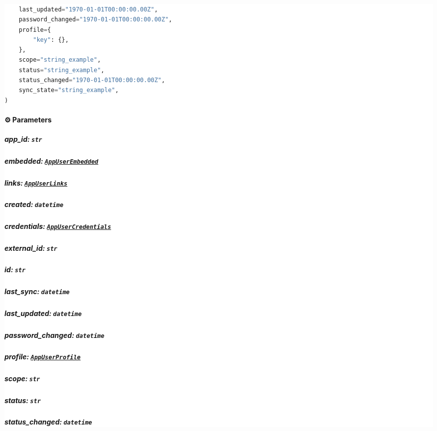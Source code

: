 ```python
    last_updated="1970-01-01T00:00:00.00Z",
    password_changed="1970-01-01T00:00:00.00Z",
    profile={
        "key": {},
    },
    scope="string_example",
    status="string_example",
    status_changed="1970-01-01T00:00:00.00Z",
    sync_state="string_example",
)
```

#### ⚙️ Parameters<a id="⚙️-parameters"></a>

##### app_id: `str`<a id="app_id-str"></a>

##### embedded: [`AppUserEmbedded`](./okta_python_sdk/type/app_user_embedded.py)<a id="embedded-appuserembeddedokta_python_sdktypeapp_user_embeddedpy"></a>

##### links: [`AppUserLinks`](./okta_python_sdk/type/app_user_links.py)<a id="links-appuserlinksokta_python_sdktypeapp_user_linkspy"></a>

##### created: `datetime`<a id="created-datetime"></a>

##### credentials: [`AppUserCredentials`](./okta_python_sdk/type/app_user_credentials.py)<a id="credentials-appusercredentialsokta_python_sdktypeapp_user_credentialspy"></a>


##### external_id: `str`<a id="external_id-str"></a>

##### id: `str`<a id="id-str"></a>

##### last_sync: `datetime`<a id="last_sync-datetime"></a>

##### last_updated: `datetime`<a id="last_updated-datetime"></a>

##### password_changed: `datetime`<a id="password_changed-datetime"></a>

##### profile: [`AppUserProfile`](./okta_python_sdk/type/app_user_profile.py)<a id="profile-appuserprofileokta_python_sdktypeapp_user_profilepy"></a>

##### scope: `str`<a id="scope-str"></a>

##### status: `str`<a id="status-str"></a>

##### status_changed: `datetime`<a id="status_changed-datetime"></a>
